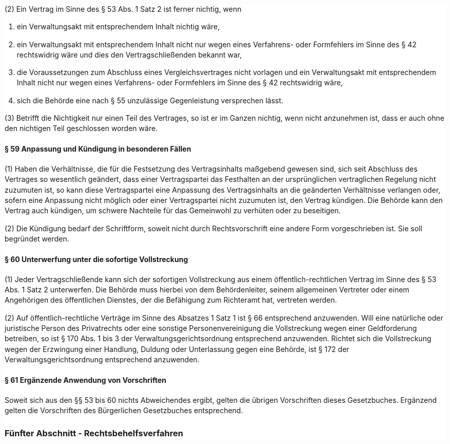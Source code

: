(2) Ein Vertrag im Sinne des § 53 Abs. 1 Satz 2 ist ferner nichtig, wenn

1.  ein Verwaltungsakt mit entsprechendem Inhalt nichtig wäre,


2.  ein Verwaltungsakt mit entsprechendem Inhalt nicht nur wegen eines Verfahrens- oder Formfehlers im Sinne des § 42 rechtswidrig wäre und dies den Vertragschließenden bekannt war,


3.  die Voraussetzungen zum Abschluss eines Vergleichsvertrages nicht vorlagen und ein Verwaltungsakt mit entsprechendem Inhalt nicht nur wegen eines Verfahrens- oder Formfehlers im Sinne des § 42 rechtswidrig wäre,


4.  sich die Behörde eine nach § 55 unzulässige Gegenleistung versprechen lässt.




(3) Betrifft die Nichtigkeit nur einen Teil des Vertrages, so ist er im Ganzen nichtig, wenn nicht anzunehmen ist, dass er auch ohne den nichtigen Teil geschlossen worden wäre.


#### § 59 Anpassung und Kündigung in besonderen Fällen

(1) Haben die Verhältnisse, die für die Festsetzung des Vertragsinhalts maßgebend gewesen sind, sich seit Abschluss des Vertrages so wesentlich geändert, dass einer Vertragspartei das Festhalten an der ursprünglichen vertraglichen Regelung nicht zuzumuten ist, so kann diese Vertragspartei eine Anpassung des Vertragsinhalts an die geänderten Verhältnisse verlangen oder, sofern eine Anpassung nicht möglich oder einer Vertragspartei nicht zuzumuten ist, den Vertrag kündigen. Die Behörde kann den Vertrag auch kündigen, um schwere Nachteile für das Gemeinwohl zu verhüten oder zu beseitigen.

(2) Die Kündigung bedarf der Schriftform, soweit nicht durch Rechtsvorschrift eine andere Form vorgeschrieben ist. Sie soll begründet werden.


#### § 60 Unterwerfung unter die sofortige Vollstreckung

(1) Jeder Vertragschließende kann sich der sofortigen Vollstreckung aus einem öffentlich-rechtlichen Vertrag im Sinne des § 53 Abs. 1 Satz 2 unterwerfen. Die Behörde muss hierbei von dem Behördenleiter, seinem allgemeinen Vertreter oder einem Angehörigen des öffentlichen Dienstes, der die Befähigung zum Richteramt hat, vertreten werden.

(2) Auf öffentlich-rechtliche Verträge im Sinne des Absatzes 1 Satz 1 ist § 66 entsprechend anzuwenden. Will eine natürliche oder juristische Person des Privatrechts oder eine sonstige Personenvereinigung die Vollstreckung wegen einer Geldforderung betreiben, so ist § 170 Abs. 1 bis 3 der Verwaltungsgerichtsordnung entsprechend anzuwenden. Richtet sich die Vollstreckung wegen der Erzwingung einer Handlung, Duldung oder Unterlassung gegen eine Behörde, ist § 172 der Verwaltungsgerichtsordnung entsprechend anzuwenden.


#### § 61 Ergänzende Anwendung von Vorschriften

Soweit sich aus den §§ 53 bis 60 nichts Abweichendes ergibt, gelten die übrigen Vorschriften dieses Gesetzbuches. Ergänzend gelten die Vorschriften des Bürgerlichen Gesetzbuches entsprechend.


### Fünfter Abschnitt - Rechtsbehelfsverfahren


